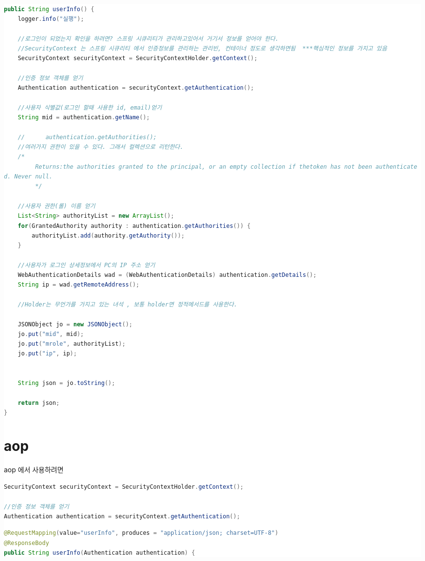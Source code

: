 ```java
public String userInfo() {
    logger.info("실행");

    //로그인이 되었는지 확인을 하려면? 스프링 시큐리티가 관리하고있어서 거기서 정보를 얻어야 한다.
    //SecurityContext 는 스프링 시큐리티 에서 인증정보를 관리하는 관리빈, 컨테이너 정도로 생각하면됨  ***핵심적인 정보를 가지고 있음
    SecurityContext securityContext = SecurityContextHolder.getContext();

    //인증 정보 객체를 얻기
    Authentication authentication = securityContext.getAuthentication();

    //사용자 식별값(로그인 할때 사용한 id, email)얻기
    String mid = authentication.getName();

    //		authentication.getAuthorities();
    //여러가지 권한이 있을 수 있다. 그래서 컬렉션으로 리턴한다.
    /*
		 Returns:the authorities granted to the principal, or an empty collection if thetoken has not been authenticated. Never null.
		 */

    //사용자 권한(롤) 이름 얻기
    List<String> authorityList = new ArrayList();
    for(GrantedAuthority authority : authentication.getAuthorities()) {
        authorityList.add(authority.getAuthority());
    }

    //사용자가 로그인 상세정보에서 PC의 IP 주소 얻기
    WebAuthenticationDetails wad = (WebAuthenticationDetails) authentication.getDetails();
    String ip = wad.getRemoteAddress();

    //Holder는 무언가를 가지고 있는 녀석 , 보통 holder면 정적메서드를 사용한다.		

    JSONObject jo = new JSONObject();
    jo.put("mid", mid);
    jo.put("mrole", authorityList);
    jo.put("ip", ip);


    String json = jo.toString();

    return json;
}

```



# aop

aop 에서 사용하려면

```java
SecurityContext securityContext = SecurityContextHolder.getContext();

//인증 정보 객체를 얻기
Authentication authentication = securityContext.getAuthentication();
```





```java
@RequestMapping(value="userInfo", produces = "application/json; charset=UTF-8")
@ResponseBody
public String userInfo(Authentication authentication) {
```